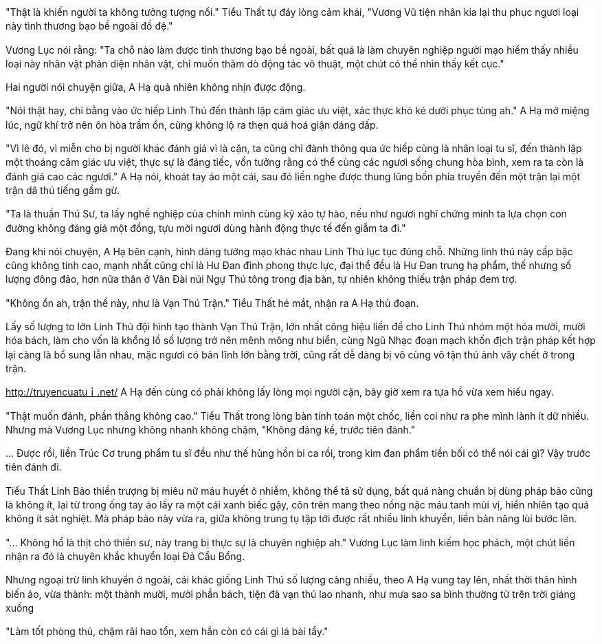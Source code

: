 "Thật là khiến người ta không tưởng tượng nổi." Tiểu Thất tự đáy lòng cảm khái, "Vương Vũ tiện nhân kia lại thu phục ngươi loại này tình thương bạo bề ngoài đồ đệ."

Vương Lục nói rằng: "Ta chỗ nào làm được tình thương bạo bề ngoài, bất quá là làm chuyên nghiệp người mạo hiểm thấy nhiều loại này nhân vật phản diện nhân vật, chỉ muốn thăm dò động tác võ thuật, một chút có thể nhìn thấy kết cục."

Hai người nói chuyện giữa, A Hạ quả nhiên không nhịn được động.

"Nói thật hay, chỉ bằng vào ức hiếp Linh Thú đến thành lập cảm giác ưu việt, xác thực khó kẻ dưới phục tùng ah." A Hạ mở miệng lúc, ngữ khí trở nên ôn hòa trầm ổn, cũng không lộ ra thẹn quá hoá giận dáng dấp.

"Vì lẽ đó, vì miễn cho bị người khác đánh giá vì là cặn, ta cũng chỉ đành thông qua ức hiếp cùng là nhân loại tu sĩ, đến thành lập một thoáng cảm giác ưu việt, thực sự là đáng tiếc, vốn tưởng rằng có thể cùng các ngươi sống chung hòa bình, xem ra ta còn là đánh giá cao các ngươi." A Hạ nói, khoát tay áo một cái, sau đó liền nghe được thung lũng bốn phía truyền đến một trận lại một trận dã thú tiếng gầm gừ.

"Ta là thuần Thú Sư, ta lấy nghề nghiệp của chính mình cùng kỹ xảo tự hào, nếu như ngươi nghĩ chứng minh ta lựa chọn con đường không đáng giá một đồng, tựu mời ngươi dùng hành động thực tế đến giẫm ta đi."

Đang khi nói chuyện, A Hạ bên cạnh, hình dáng tướng mạo khác nhau Linh Thú lục tục đúng chỗ. Những linh thú này cấp bậc cũng không tính cao, mạnh nhất cũng chỉ là Hư Đan đỉnh phong thực lực, đại thể đều là Hư Đan trung hạ phẩm, thế nhưng số lượng đông đảo, hơn nữa thân ở Vân Đài núi Ngự Thú tông trong địa bàn, tự nhiên không thiếu trận pháp đem trợ.

"Không ổn ah, trận thế này, như là Vạn Thú Trận." Tiểu Thất hé mắt, nhận ra A Hạ thủ đoạn.

Lấy số lượng to lớn Linh Thú đội hình tạo thành Vạn Thú Trận, lớn nhất công hiệu liền để cho Linh Thú nhóm một hóa mười, mười hóa bách, làm cho vốn là khổng lồ số lượng trở nên mênh mông như biển, cùng Ngũ Nhạc đoạn mạch khốn địch trận pháp kết hợp lại càng là bổ sung lẫn nhau, mặc ngươi có bản lĩnh lớn bằng trời, cũng rất dễ dàng bị vô cùng vô tận thú ảnh vây chết ở trong trận.

http://truyencuatuｉ.net/ A Hạ đến cùng có phải không lấy lòng mọi người cặn, bây giờ xem ra tựa hồ vừa xem hiểu ngay.

"Thật muốn đánh, phần thắng không cao." Tiểu Thất trong lòng bàn tính toán một chốc, liền coi như ra phe mình lành ít dữ nhiều. Nhưng mà Vương Lục nhưng không nhanh không chậm, "Không đáng kể, trước tiên đánh."

... Được rồi, liền Trúc Cơ trung phẩm tu sĩ đều như thế hùng hồn bi ca rồi, trong kim đan phẩm tiền bối có thể nói cái gì? Vậy trước tiên đánh đi.

Tiểu Thất Linh Bảo thiền trượng bị miêu nữ máu huyết ô nhiễm, không thể tả sử dụng, bất quá nàng chuẩn bị dùng pháp bảo cũng là không ít, lại từ trong ống tay áo lấy ra một cái xanh biếc gậy, côn trên mang theo nồng nặc máu tanh mùi vị, hiển nhiên tạo quá không ít sát nghiệt. Mà pháp bảo này vừa ra, giữa không trung tụ tập tới được rất nhiều linh khuyển, liền bản năng lùi bước lên.

"... Không hổ là thịt chó thiền sư, này trang bị thực sự là chuyên nghiệp ah." Vương Lục làm linh kiếm học phách, một chút liền nhận ra đó là chuyên khắc khuyển loại Đả Cẩu Bổng.

Nhưng ngoại trừ linh khuyển ở ngoài, cái khác giống Linh Thú số lượng càng nhiều, theo A Hạ vung tay lên, nhất thời thân hình biến ảo, vừa thành: một thành mười, mười phần bách, tiện đà vạn thú lao nhanh, như mưa sao sa bình thường từ trên trời giáng xuống

"Làm tốt phòng thủ, chậm rãi hao tổn, xem hắn còn có cái gì lá bài tẩy."

